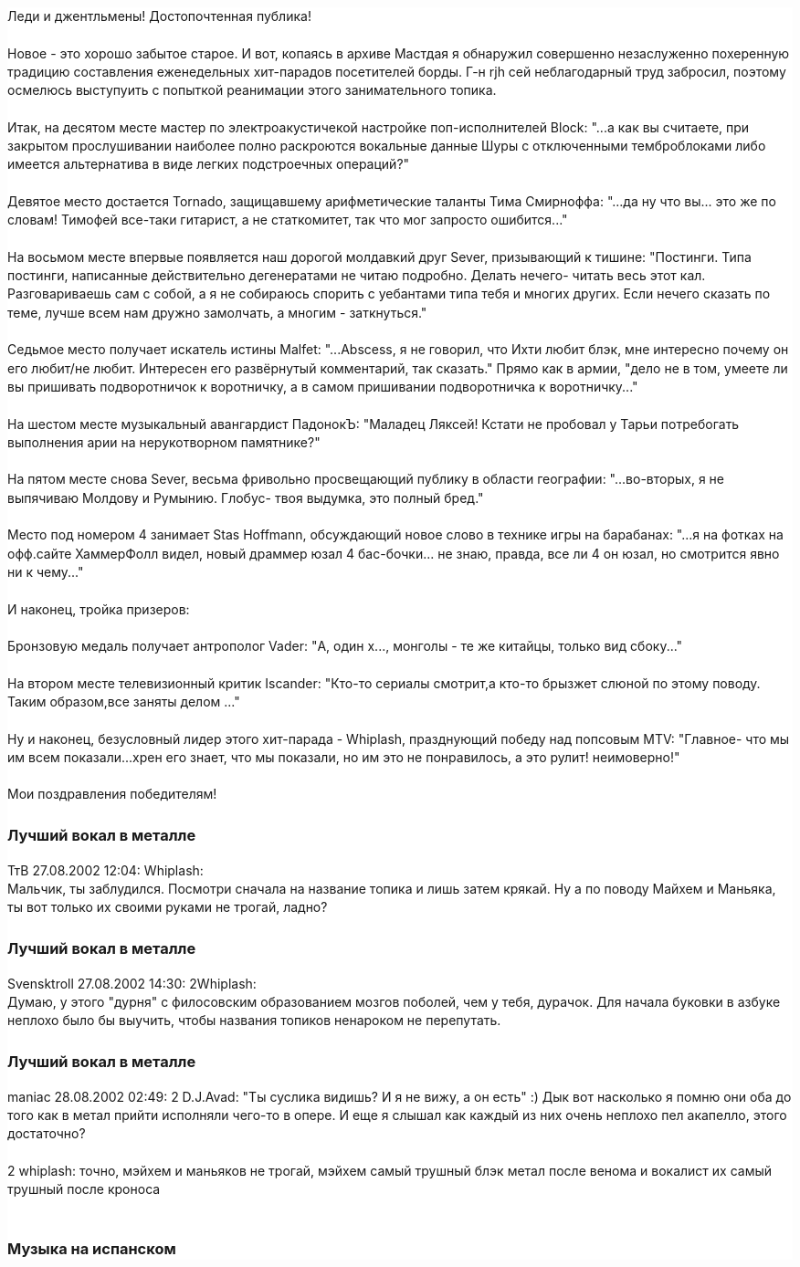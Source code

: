 Леди и джентльмены! Достопочтенная публика!<BR><BR>Новое - это хорошо забытое старое. И вот, копаясь в архиве Мастдая я обнаружил совершенно незаслуженно похеренную традицию составления еженедельных хит-парадов посетителей борды. Г-н rjh сей неблагодарный труд забросил, поэтому осмелюсь выступуить с попыткой реанимации этого занимательного топика.<BR><BR>Итак, на десятом месте мастер по электроакустичекой настройке поп-исполнителей Block: "...а как вы считаете, при закрытом прослушивании наиболее полно раскроются вокальные данные Шуры с отключенными темброблоками либо имеется альтернатива в виде легких подстроечных операций?"<BR><BR>Девятое место достается Tornado, защищавшему арифметические таланты Тима Смирноффа: "...да ну что вы... это же по словам! Тимофей все-таки гитарист, а не статкомитет, так что мог запросто ошибится..."<BR><BR>На восьмом месте впервые появляется наш дорогой молдавкий друг Sever, призывающий к тишине: "Постинги. Типа постинги, написанные действительно дегенератами не читаю подробно. Делать нечего- читать весь этот кал. Разговариваешь сам с собой, а я не собираюсь спорить с уебантами типа тебя и многих других. Если нечего сказать по теме, лучше всем нам дружно замолчать, а многим - заткнуться."<BR><BR>Седьмое место получает искатель истины Malfet: "...Abscess, я не говорил, что Ихти любит блэк, мне интересно почему он его любит/не любит. Интересен его развёрнутый комментарий, так сказать." Прямо как в армии, "дело не в том, умеете ли вы пришивать подворотничок к воротничку, а в самом пришивании подворотничка к воротничку..."<BR><BR>На шестом месте музыкальный авангардист ПадонокЪ: "Маладец Ляксей! Кстати не пробовал у Тарьи потребогать выполнения арии на нерукотворном памятнике?"<BR><BR>На пятом месте снова Sever, весьма фривольно просвещающий публику в области географии: "...во-вторых, я не выпячиваю Молдову и Румынию. Глобус- твоя выдумка, это полный бред." <BR><BR>Место под номером 4 занимает Stas Hoffmann, обсуждающий новое слово в технике игры на барабанах: "...я на фотках на офф.сайте ХаммерФолл видел, новый драммер юзал 4 бас-бочки... не знаю, правда, все ли 4 он юзал, но смотрится явно ни к чему..."<BR><BR>И наконец, тройка призеров:<BR><BR>Бронзовую медаль получает антрополог Vader: "А, один х..., монголы - те же китайцы, только вид сбоку..."<BR><BR>На втором месте телевизионный критик Iscander: "Кто-то сериалы смотрит,а кто-то брызжет слюной по этому поводу. Таким образом,все заняты делом ..."<BR><BR>Ну и наконец, безусловный лидер этого хит-парада - Whiplash, празднующий победу над попсовым MTV: "Главное- что мы им всем показали...хрен его знает, что мы показали, но им это не понравилось, а это рулит! неимоверно!"<BR><BR>Мои поздравления победителям!<BR>

### Лучший вокал в металле

ТтВ 27.08.2002 12:04:
Whiplash: <BR>Мальчик, ты заблудился. Посмотри сначала на название топика и лишь затем крякай. Ну а по поводу Майхем и Маньяка, ты вот только их своими руками не трогай, ладно?

### Лучший вокал в металле

Svensktroll 27.08.2002 14:30:
2Whiplash: <BR>Думаю, у этого "дурня" с филосовским образованием мозгов поболей, чем у тебя, дурачок. Для начала буковки в азбуке неплохо было бы выучить, чтобы названия топиков ненароком не перепутать.

### Лучший вокал в металле

maniac 28.08.2002 02:49:
2 D.J.Avad: "Ты суслика видишь? И я не вижу, а он есть" :) Дык вот насколько я помню они оба до того как в метал прийти исполняли чего-то в опере. И еще я слышал как каждый из них очень неплохо пел акапелло, этого достаточно? <BR><BR>2 whiplash: точно, мэйхем и маньяков не трогай, мэйхем самый трушный блэк метал после венома и вокалист их самый трушный после кроноса<BR> <BR>

### Музыка на испанском
